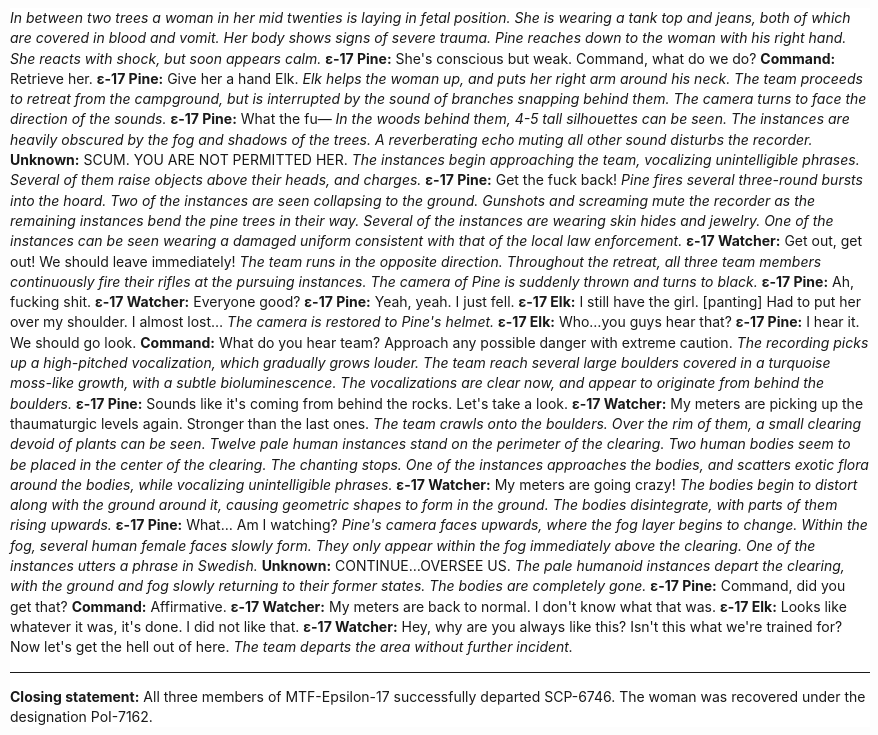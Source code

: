_In between two trees a woman in her mid twenties is laying in fetal position. She is wearing a tank top and jeans, both of which are covered in blood and vomit. Her body shows signs of severe trauma. Pine reaches down to the woman with his right hand. She reacts with shock, but soon appears calm._
**ε-17 Pine:** She's conscious but weak. Command, what do we do?
**Command:** Retrieve her.
**ε-17 Pine:** Give her a hand Elk.
_Elk helps the woman up, and puts her right arm around his neck. The team proceeds to retreat from the campground, but is interrupted by the sound of branches snapping behind them. The camera turns to face the direction of the sounds._
**ε-17 Pine:** What the fu—
_In the woods behind them, 4-5 tall silhouettes can be seen. The instances are heavily obscured by the fog and shadows of the trees. A reverberating echo muting all other sound disturbs the recorder._
**Unknown:** SCUM. YOU ARE NOT PERMITTED HER.
_The instances begin approaching the team, vocalizing unintelligible phrases. Several of them raise objects above their heads, and charges._
**ε-17 Pine:** Get the fuck back!
_Pine fires several three-round bursts into the hoard. Two of the instances are seen collapsing to the ground. Gunshots and screaming mute the recorder as the remaining instances bend the pine trees in their way. Several of the instances are wearing skin hides and jewelry. One of the instances can be seen wearing a damaged uniform consistent with that of the local law enforcement._
**ε-17 Watcher:** Get out, get out! We should leave immediately!
_The team runs in the opposite direction. Throughout the retreat, all three team members continuously fire their rifles at the pursuing instances. The camera of Pine is suddenly thrown and turns to black._
**ε-17 Pine:** Ah, fucking shit.
**ε-17 Watcher:** Everyone good?
**ε-17 Pine:** Yeah, yeah. I just fell.
**ε-17 Elk:** I still have the girl. [panting] Had to put her over my shoulder. I almost lost…
_The camera is restored to Pine's helmet._
**ε-17 Elk:** Who…you guys hear that?
**ε-17 Pine:** I hear it. We should go look.
**Command:** What do you hear team? Approach any possible danger with extreme caution.
_The recording picks up a high-pitched vocalization, which gradually grows louder. The team reach several large boulders covered in a turquoise moss-like growth, with a subtle bioluminescence. The vocalizations are clear now, and appear to originate from behind the boulders._
**ε-17 Pine:** Sounds like it's coming from behind the rocks. Let's take a look.
**ε-17 Watcher:** My meters are picking up the thaumaturgic levels again. Stronger than the last ones.
_The team crawls onto the boulders. Over the rim of them, a small clearing devoid of plants can be seen. Twelve pale human instances stand on the perimeter of the clearing. Two human bodies seem to be placed in the center of the clearing. The chanting stops. One of the instances approaches the bodies, and scatters exotic flora around the bodies, while vocalizing unintelligible phrases._
**ε-17 Watcher:** My meters are going crazy!
_The bodies begin to distort along with the ground around it, causing geometric shapes to form in the ground. The bodies disintegrate, with parts of them rising upwards._
**ε-17 Pine:** What… Am I watching?
_Pine's camera faces upwards, where the fog layer begins to change. Within the fog, several human female faces slowly form. They only appear within the fog immediately above the clearing. One of the instances utters a phrase in Swedish._
**Unknown:** CONTINUE…OVERSEE US.
_The pale humanoid instances depart the clearing, with the ground and fog slowly returning to their former states. The bodies are completely gone._
**ε-17 Pine:** Command, did you get that?
**Command:** Affirmative.
**ε-17 Watcher:** My meters are back to normal. I don't know what that was.
**ε-17 Elk:** Looks like whatever it was, it's done. I did not like that.
**ε-17 Watcher:** Hey, why are you always like this? Isn't this what we're trained for? Now let's get the hell out of here.
_The team departs the area without further incident._
<END LOG>
* * *
**Closing statement:** All three members of MTF-Epsilon-17 successfully departed SCP-6746. The woman was recovered under the designation PoI-7162.